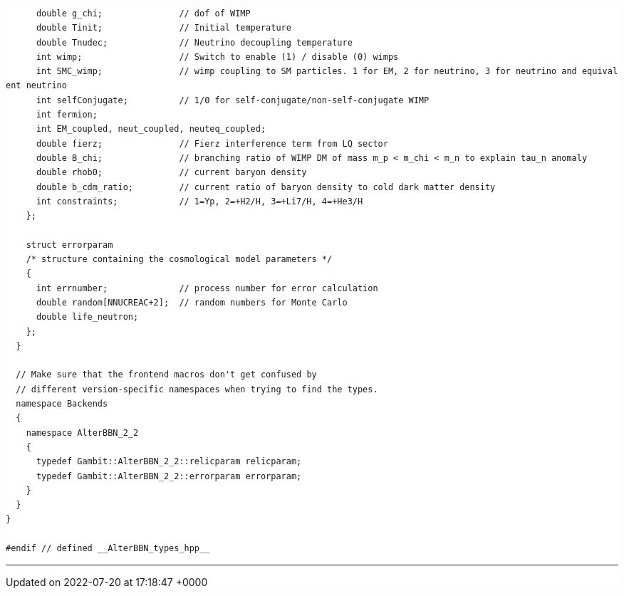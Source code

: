 ```
      double g_chi;               // dof of WIMP
      double Tinit;               // Initial temperature
      double Tnudec;              // Neutrino decoupling temperature
      int wimp;                   // Switch to enable (1) / disable (0) wimps
      int SMC_wimp;               // wimp coupling to SM particles. 1 for EM, 2 for neutrino, 3 for neutrino and equivalent neutrino
      int selfConjugate;          // 1/0 for self-conjugate/non-self-conjugate WIMP
      int fermion;
      int EM_coupled, neut_coupled, neuteq_coupled;
      double fierz;               // Fierz interference term from LQ sector
      double B_chi;               // branching ratio of WIMP DM of mass m_p < m_chi < m_n to explain tau_n anomaly
      double rhob0;               // current baryon density
      double b_cdm_ratio;         // current ratio of baryon density to cold dark matter density
      int constraints;            // 1=Yp, 2=+H2/H, 3=+Li7/H, 4=+He3/H
    };

    struct errorparam
    /* structure containing the cosmological model parameters */
    {
      int errnumber;              // process number for error calculation
      double random[NNUCREAC+2];  // random numbers for Monte Carlo
      double life_neutron;
    };
  }

  // Make sure that the frontend macros don't get confused by
  // different version-specific namespaces when trying to find the types.
  namespace Backends
  {
    namespace AlterBBN_2_2
    {
      typedef Gambit::AlterBBN_2_2::relicparam relicparam;
      typedef Gambit::AlterBBN_2_2::errorparam errorparam;
    }
  }
}

#endif // defined __AlterBBN_types_hpp__
```


-------------------------------

Updated on 2022-07-20 at 17:18:47 +0000

